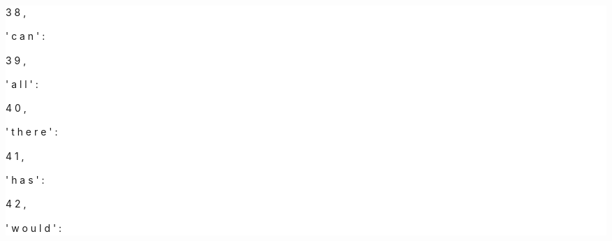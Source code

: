 3
8
,

 
'
c
a
n
'
:
 
3
9
,

 
'
a
l
l
'
:
 
4
0
,

 
'
t
h
e
r
e
'
:
 
4
1
,

 
'
h
a
s
'
:
 
4
2
,

 
'
w
o
u
l
d
'
:
 